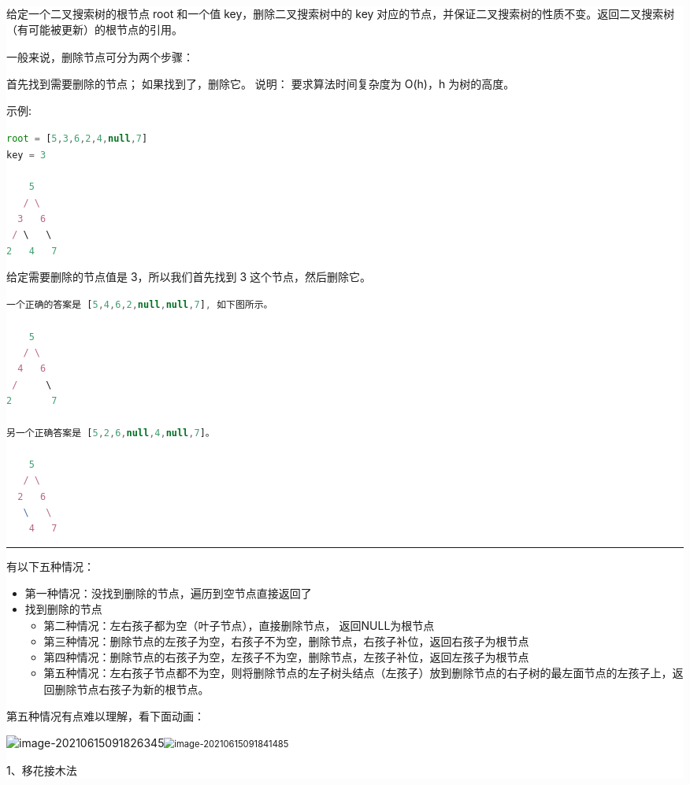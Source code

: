 给定一个二叉搜索树的根节点 root 和一个值 key，删除二叉搜索树中的 key 对应的节点，并保证二叉搜索树的性质不变。返回二叉搜索树（有可能被更新）的根节点的引用。

一般来说，删除节点可分为两个步骤：

首先找到需要删除的节点；
如果找到了，删除它。
说明： 要求算法时间复杂度为 O(h)，h 为树的高度。

示例:

```js
root = [5,3,6,2,4,null,7]
key = 3

    5
   / \
  3   6
 / \   \
2   4   7
```

给定需要删除的节点值是 3，所以我们首先找到 3 这个节点，然后删除它。

```js
一个正确的答案是 [5,4,6,2,null,null,7], 如下图所示。

    5
   / \
  4   6
 /     \
2       7

另一个正确答案是 [5,2,6,null,4,null,7]。

    5
   / \
  2   6
   \   \
    4   7
```
---

有以下五种情况：

- 第一种情况：没找到删除的节点，遍历到空节点直接返回了
- 找到删除的节点
  - 第二种情况：左右孩子都为空（叶子节点），直接删除节点， 返回NULL为根节点
  - 第三种情况：删除节点的左孩子为空，右孩子不为空，删除节点，右孩子补位，返回右孩子为根节点
  - 第四种情况：删除节点的右孩子为空，左孩子不为空，删除节点，左孩子补位，返回左孩子为根节点
  - 第五种情况：左右孩子节点都不为空，则将删除节点的左子树头结点（左孩子）放到删除节点的右子树的最左面节点的左孩子上，返回删除节点右孩子为新的根节点。

第五种情况有点难以理解，看下面动画：

![image-20210615091826345](assets/image-20210615091826345.png)<img src="assets/image-20210615091841485.png" alt="image-20210615091841485" style="zoom:80%;" />

1、移花接木法

